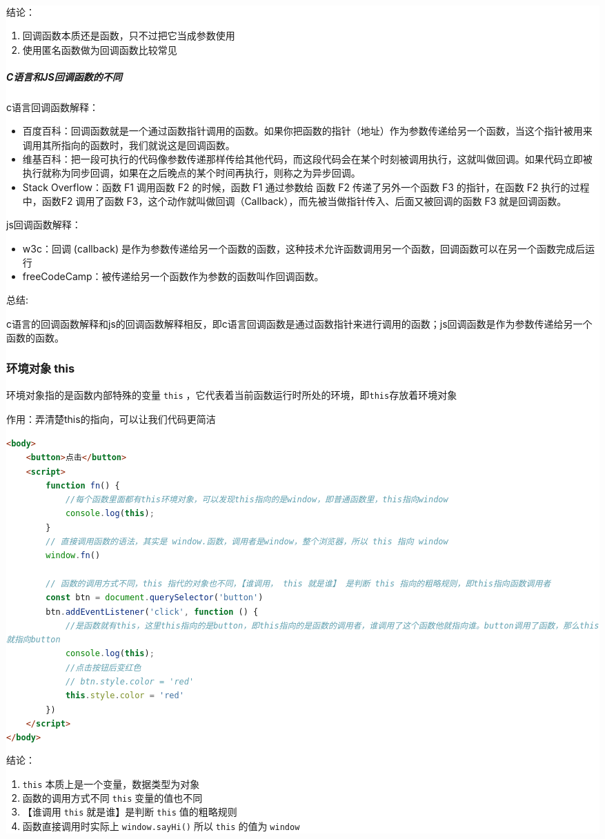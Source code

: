 
结论：

1. 回调函数本质还是函数，只不过把它当成参数使用
2. 使用匿名函数做为回调函数比较常见

##### C语言和JS回调函数的不同

c语言回调函数解释：

- 百度百科：回调函数就是一个通过函数指针调用的函数。如果你把函数的指针（地址）作为参数传递给另一个函数，当这个指针被用来调用其所指向的函数时，我们就说这是回调函数。
- 维基百科：把一段可执行的代码像参数传递那样传给其他代码，而这段代码会在某个时刻被调用执行，这就叫做回调。如果代码立即被执行就称为同步回调，如果在之后晚点的某个时间再执行，则称之为异步回调。
- Stack Overflow：函数 F1 调用函数 F2 的时候，函数 F1 通过参数给 函数 F2 传递了另外一个函数 F3 的指针，在函数 F2 执行的过程中，函数F2 调用了函数 F3，这个动作就叫做回调（Callback），而先被当做指针传入、后面又被回调的函数 F3 就是回调函数。

js回调函数解释：

- w3c：回调 (callback) 是作为参数传递给另一个函数的函数，这种技术允许函数调用另一个函数，回调函数可以在另一个函数完成后运行
- freeCodeCamp：被传递给另一个函数作为参数的函数叫作回调函数。

总结:

c语言的回调函数解释和js的回调函数解释相反，即c语言回调函数是通过函数指针来进行调用的函数；js回调函数是作为参数传递给另一个函数的函数。

### 环境对象 this

环境对象指的是函数内部特殊的变量 `this` ，它代表着当前函数运行时所处的环境，即`this`存放着环境对象

作用：弄清楚this的指向，可以让我们代码更简洁

```html
<body>
    <button>点击</button>
    <script>
        function fn() {
            //每个函数里面都有this环境对象，可以发现this指向的是window，即普通函数里，this指向window
            console.log(this);
        }
        // 直接调用函数的语法，其实是 window.函数，调用者是window，整个浏览器，所以 this 指向 window
        window.fn()

        // 函数的调用方式不同，this 指代的对象也不同，【谁调用， this 就是谁】 是判断 this 指向的粗略规则，即this指向函数调用者
        const btn = document.querySelector('button')
        btn.addEventListener('click', function () {
            //是函数就有this，这里this指向的是button，即this指向的是函数的调用者，谁调用了这个函数他就指向谁。button调用了函数，那么this就指向button
            console.log(this);
            //点击按钮后变红色
            // btn.style.color = 'red'
            this.style.color = 'red'
        })
    </script>
</body>
```

结论：

1. `this` 本质上是一个变量，数据类型为对象
2. 函数的调用方式不同 `this` 变量的值也不同
3. 【谁调用 `this` 就是谁】是判断 `this` 值的粗略规则
4. 函数直接调用时实际上 `window.sayHi()` 所以 `this` 的值为 `window`
